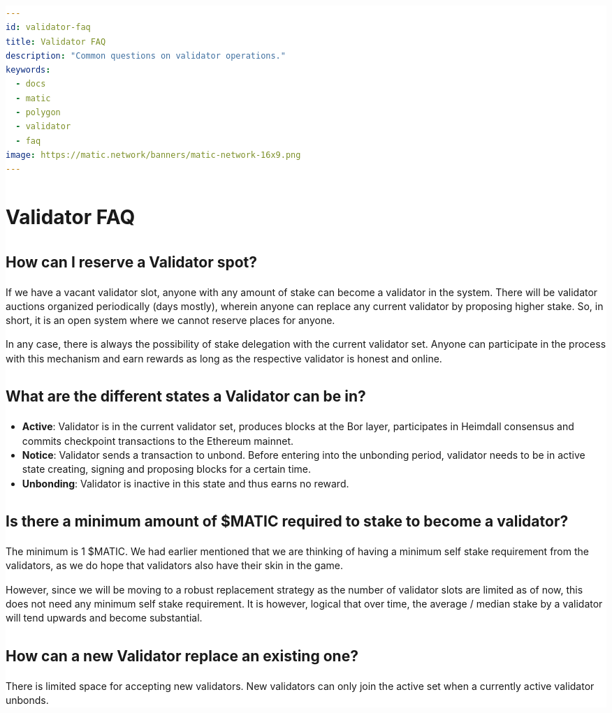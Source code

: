 ```yaml
---
id: validator-faq
title: Validator FAQ
description: "Common questions on validator operations."
keywords:
  - docs
  - matic
  - polygon
  - validator
  - faq
image: https://matic.network/banners/matic-network-16x9.png
---
```


# **Validator FAQ**

## **How can I reserve a Validator spot?**

If we have a vacant validator slot, anyone with any amount of stake can become a validator in the system. There will be validator auctions organized periodically (days mostly), wherein anyone can replace any current validator by proposing higher stake. So, in short, it is an open system where we cannot reserve places for anyone.

In any case, there is always the possibility of stake delegation with the current validator set. Anyone can participate in the process with this mechanism and earn rewards as long as the respective validator is honest and online.

## **What are the different states a Validator can be in?**

* **Active**: Validator is in the current validator set, produces blocks at the Bor layer, participates in Heimdall consensus and commits checkpoint transactions to the Ethereum mainnet.
* **Notice**: Validator sends a transaction to unbond. Before entering into the unbonding period, validator needs to be in active state creating, signing and proposing blocks for a certain time.
* **Unbonding**: Validator is inactive in this state and thus earns no reward.

## **Is there a minimum amount of $MATIC required to stake to become a validator?**

The minimum is 1 $MATIC. We had earlier mentioned that we are thinking of having a minimum self stake requirement from the validators, as we do hope that validators also have their skin in the game.

However, since we will be moving to a robust replacement strategy as the number of validator slots are limited as of now, this does not need any minimum self stake requirement. It is however, logical that over time, the average / median stake by a validator will tend upwards and become substantial.

## **How can a new Validator replace an existing one?**

There is limited space for accepting new validators. New validators can only join the active set when a currently active validator unbonds.
